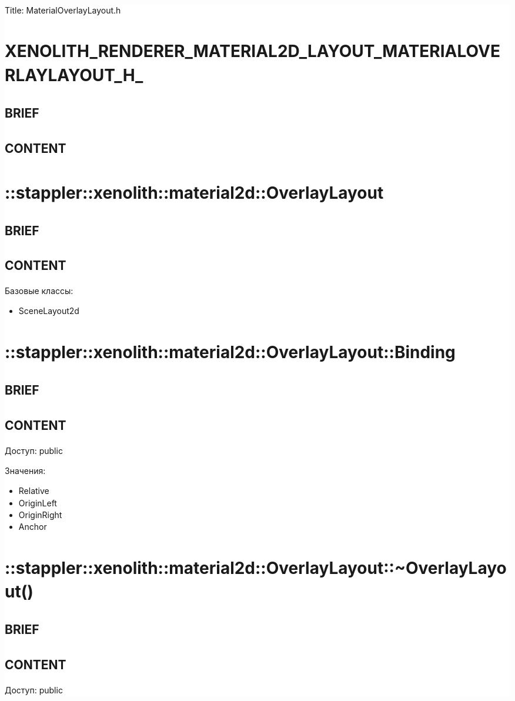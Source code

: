 Title: MaterialOverlayLayout.h


# XENOLITH_RENDERER_MATERIAL2D_LAYOUT_MATERIALOVERLAYLAYOUT_H_

## BRIEF

## CONTENT


# ::stappler::xenolith::material2d::OverlayLayout

## BRIEF

## CONTENT

Базовые классы:
* SceneLayout2d


# ::stappler::xenolith::material2d::OverlayLayout::Binding

## BRIEF

## CONTENT

Доступ: public

Значения:
* Relative
* OriginLeft
* OriginRight
* Anchor


# ::stappler::xenolith::material2d::OverlayLayout::~OverlayLayout()

## BRIEF

## CONTENT

Доступ: public
